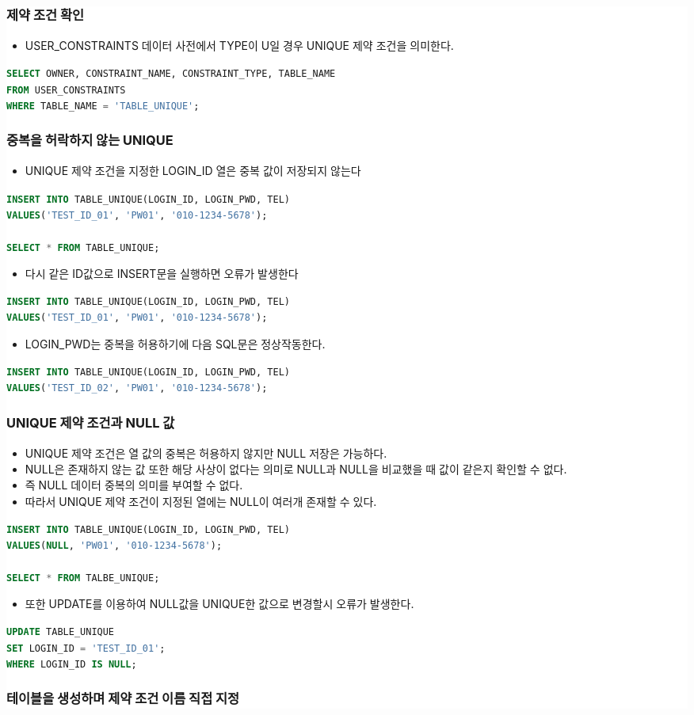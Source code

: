 ### 제약 조건 확인

- USER_CONSTRAINTS 데이터 사전에서 TYPE이 U일 경우 UNIQUE 제약 조건을 의미한다.

```SQL
SELECT OWNER, CONSTRAINT_NAME, CONSTRAINT_TYPE, TABLE_NAME
FROM USER_CONSTRAINTS
WHERE TABLE_NAME = 'TABLE_UNIQUE';
```

### 중복을 허락하지 않는 UNIQUE

- UNIQUE 제약 조건을 지정한 LOGIN_ID 열은 중복 값이 저장되지 않는다

```SQL
INSERT INTO TABLE_UNIQUE(LOGIN_ID, LOGIN_PWD, TEL)
VALUES('TEST_ID_01', 'PW01', '010-1234-5678');

SELECT * FROM TABLE_UNIQUE;
```

- 다시 같은 ID값으로 INSERT문을 실행하면 오류가 발생한다

```SQL
INSERT INTO TABLE_UNIQUE(LOGIN_ID, LOGIN_PWD, TEL)
VALUES('TEST_ID_01', 'PW01', '010-1234-5678');
```

- LOGIN_PWD는 중복을 허용하기에 다음 SQL문은 정상작동한다.

```SQL
INSERT INTO TABLE_UNIQUE(LOGIN_ID, LOGIN_PWD, TEL)
VALUES('TEST_ID_02', 'PW01', '010-1234-5678');
```

### UNIQUE 제약 조건과 NULL 값

- UNIQUE 제약 조건은 열 값의 중복은 허용하지 않지만 NULL 저장은 가능하다.
- NULL은 존재하지 않는 값 또한 해당 사상이 없다는 의미로 NULL과 NULL을 비교했을 때 값이 같은지 확인할 수 없다.
- 즉 NULL 데이터 중복의 의미를 부여할 수 없다.
- 따라서 UNIQUE 제약 조건이 지정된 열에는 NULL이 여러개 존재할 수 있다.

```SQL
INSERT INTO TABLE_UNIQUE(LOGIN_ID, LOGIN_PWD, TEL)
VALUES(NULL, 'PW01', '010-1234-5678');

SELECT * FROM TALBE_UNIQUE;
```

- 또한 UPDATE를 이용하여 NULL값을 UNIQUE한 값으로 변경할시 오류가 발생한다.

```SQL
UPDATE TABLE_UNIQUE
SET LOGIN_ID = 'TEST_ID_01';
WHERE LOGIN_ID IS NULL;
```

### 테이블을 생성하며 제약 조건 이름 직접 지정
